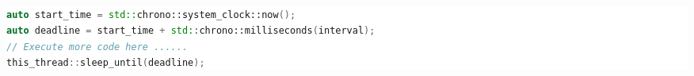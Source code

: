 ```c++
auto start_time = std::chrono::system_clock::now();
auto deadline = start_time + std::chrono::milliseconds(interval);
// Execute more code here ......
this_thread::sleep_until(deadline);
```
